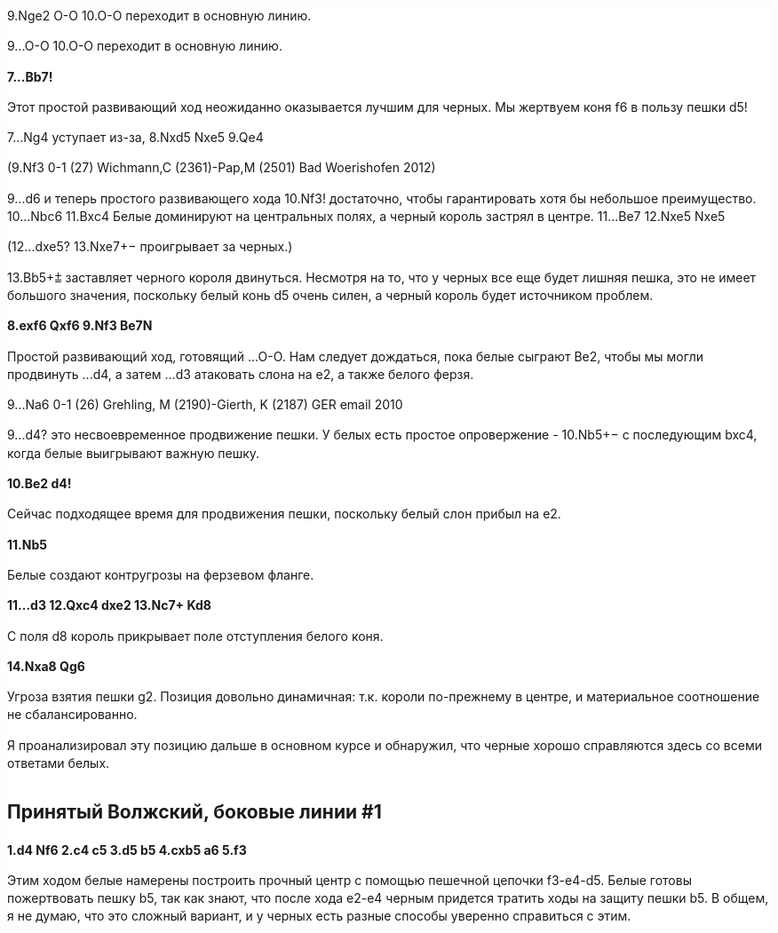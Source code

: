 9.Nge2 O-O 10.O-O переходит в основную линию.

9...O-O 10.O-O переходит в основную линию.

**7...Bb7!**

Этот простой развивающий ход неожиданно оказывается лучшим для черных. Мы жертвуем коня f6 в пользу пешки d5!

7...Ng4 уступает из-за, 8.Nxd5 Nxe5 9.Qe4

(9.Nf3 0-1 (27) Wichmann,C (2361)-Pap,M (2501) Bad Woerishofen 2012)

9...d6 и теперь простого развивающего хода 10.Nf3! достаточно, чтобы гарантировать хотя бы небольшое преимущество. 10...Nbc6 11.Bxc4 Белые доминируют на центральных полях, а черный король застрял в центре. 11...Be7 12.Nxe5 Nxe5

(12...dxe5? 13.Nxe7+− проигрывает за черных.)

13.Bb5+⩲ заставляет черного короля двинуться. Несмотря на то, что у черных все еще будет лишняя пешка, это не имеет большого значения, поскольку белый конь d5 очень силен, а черный король будет источником проблем.

**8.exf6 Qxf6 9.Nf3 Be7N**

Простой развивающий ход, готовящий ...О-О. Нам следует дождаться, пока белые сыграют Be2, чтобы мы могли продвинуть ...d4, а затем ...d3 атаковать слона на e2, а также белого ферзя.

9...Na6 0-1 (26) Grehling, M (2190)-Gierth, K (2187) GER email 2010

9...d4? это несвоевременное продвижение пешки. У белых есть простое опровержение - 10.Nb5+− с последующим bxc4, когда белые выигрывают важную пешку.

**10.Be2 d4!**

Сейчас подходящее время для продвижения пешки, поскольку белый слон прибыл на e2.

**11.Nb5**

Белые создают контругрозы на ферзевом фланге.

**11...d3 12.Qxc4 dxe2 13.Nc7+ Kd8**

С поля d8 король прикрывает поле отступления белого коня.

**14.Nxa8 Qg6**

Угроза взятия пешки g2. Позиция довольно динамичная: т.к. короли по-прежнему в центре, и материальное соотношение не сбалансированно.

Я проанализировал эту позицию дальше в основном курсе и обнаружил, что черные хорошо справляются здесь со всеми ответами белых.

## Принятый Волжский, боковые линии #1

**1.d4 Nf6 2.c4 c5 3.d5 b5 4.cxb5 a6 5.f3**

Этим ходом белые намерены построить прочный центр с помощью пешечной цепочки f3-e4-d5. Белые готовы пожертвовать пешку b5, так как знают, что после хода e2-e4 черным придется тратить ходы на защиту пешки b5. В общем, я не думаю, что это сложный вариант, и у черных есть разные способы уверенно справиться с этим.
